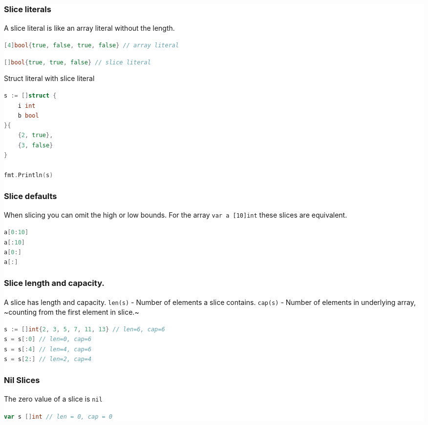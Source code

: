 ### Slice literals

A slice literal is like an array literal without the length.

```go
[4]bool{true, false, true, false} // array literal
```

```go
[]bool{true, true, false} // slice literal
```

Struct literal with slice literal

```go
s := []struct {
    i int
    b bool
}{
    {2, true},
    {3, false}
}

fmt.Println(s)
```

### Slice defaults

When slicing you can omit the high or low bounds.
For the array `var a [10]int` these slices are equivalent.

```go
a[0:10]
a[:10]
a[0:]
a[:]
```

### Slice length and capacity.

A slice has length and capacity.
`len(s)` - Number of elements a slice contains.
`cap(s)` - Number of elements in underlying array, ~counting from the first element in slice.~

```go
s := []int{2, 3, 5, 7, 11, 13} // len=6, cap=6
s = s[:0] // len=0, cap=6
s = s[:4] // len=4, cap=6
s = s[2:] // len=2, cap=4
```

### Nil Slices

The zero value of a slice is `nil`

```go
var s []int // len = 0, cap = 0
```
